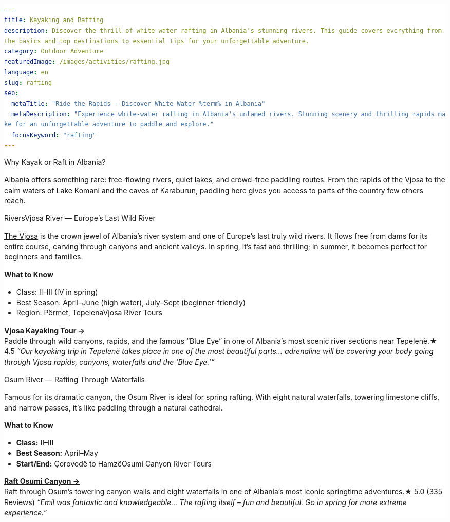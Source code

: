```yaml
---
title: Kayaking and Rafting
description: Discover the thrill of white water rafting in Albania's stunning rivers. This guide covers everything from the basics and top destinations to essential tips for your unforgettable adventure.
category: Outdoor Adventure
featuredImage: /images/activities/rafting.jpg
language: en
slug: rafting
seo:
  metaTitle: "Ride the Rapids - Discover White Water %term% in Albania"
  metaDescription: "Experience white-water rafting in Albania's untamed rivers. Stunning scenery and thrilling rapids make for an unforgettable adventure to paddle and explore."
  focusKeyword: "rafting"
---
```


Why Kayak or Raft in Albania?

Albania offers something rare: free-flowing rivers, quiet lakes, and crowd-free paddling routes. From the rapids of the Vjosa to the calm waters of Lake Komani and the caves of Karaburun, paddling here gives you access to parts of the country few others reach.

RiversVjosa River — Europe’s Last Wild River

[The Vjosa](https://albaniavisit.com/attractions/vjosa-river/) is the crown jewel of Albania’s river system and one of Europe’s last truly wild rivers. It flows free from dams for its entire course, carving through canyons and ancient valleys. In spring, it’s fast and thrilling; in summer, it becomes perfect for beginners and families.

**What to Know**

-   Class: II–III (IV in spring)
-   Best Season: April–June (high water), July–Sept (beginner-friendly)
-   Region: Përmet, TepelenaVjosa River Tours

[**Vjosa Kayaking Tour →**](https://getyourguide.tpm.li/2zb1LA6T)  
Paddle through wild canyons, rapids, and the famous “Blue Eye” in one of Albania’s most scenic river sections near Tepelenë.[](https://getyourguide.tpm.li/2zb1LA6T)★ 4.5 *“Our kayaking trip in Tepelenë takes place in one of the most beautiful parts… adrenaline will be covering your body going through Vjosa rapids, canyons, waterfalls and the ‘Blue Eye.’”*

Osum River — Rafting Through Waterfalls

Famous for its dramatic canyon, the Osum River is ideal for spring rafting. With eight natural waterfalls, towering limestone cliffs, and narrow passes, it’s like paddling through a natural cathedral.

**What to Know**

-   **Class:** II–III
-   **Best Season:** April–May
-   **Start/End:** Çorovodë to HamzëOsumi Canyon River Tours

[**Raft Osumi Canyon →**](https://viator.tpm.li/Rrt1azO5)  
Raft through Osum’s towering canyon walls and eight waterfalls in one of Albania’s most iconic springtime adventures.[](https://getyourguide.tpm.li/c5Wsn2hZ)★ 5.0 (335 Reviews) *“Emil was fantastic and knowledgeable… The rafting itself – fun and beautiful. Go in spring for more extreme experience.”*

